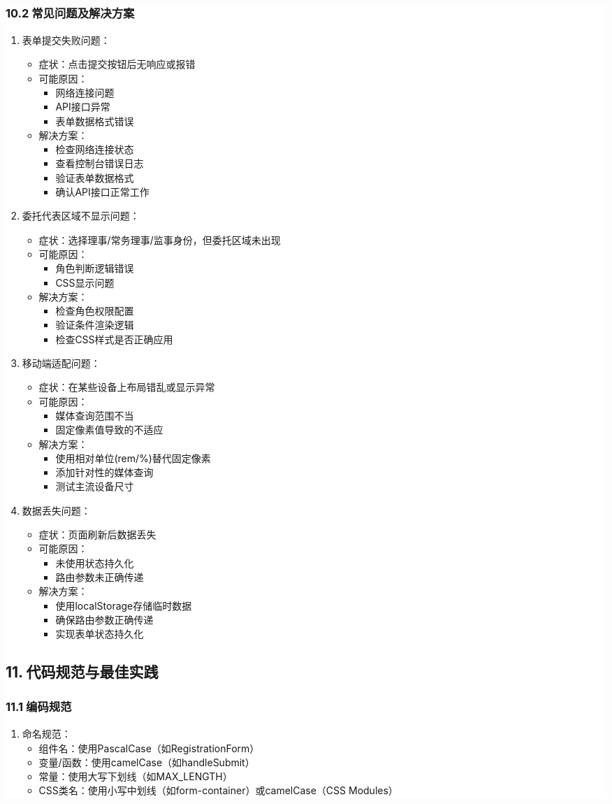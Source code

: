 ### 10.2 常见问题及解决方案
1. 表单提交失败问题：
   - 症状：点击提交按钮后无响应或报错
   - 可能原因：
     - 网络连接问题
     - API接口异常
     - 表单数据格式错误
   - 解决方案：
     - 检查网络连接状态
     - 查看控制台错误日志
     - 验证表单数据格式
     - 确认API接口正常工作

2. 委托代表区域不显示问题：
   - 症状：选择理事/常务理事/监事身份，但委托区域未出现
   - 可能原因：
     - 角色判断逻辑错误
     - CSS显示问题
   - 解决方案：
     - 检查角色权限配置
     - 验证条件渲染逻辑
     - 检查CSS样式是否正确应用

3. 移动端适配问题：
   - 症状：在某些设备上布局错乱或显示异常
   - 可能原因：
     - 媒体查询范围不当
     - 固定像素值导致的不适应
   - 解决方案：
     - 使用相对单位(rem/%)替代固定像素
     - 添加针对性的媒体查询
     - 测试主流设备尺寸

4. 数据丢失问题：
   - 症状：页面刷新后数据丢失
   - 可能原因：
     - 未使用状态持久化
     - 路由参数未正确传递
   - 解决方案：
     - 使用localStorage存储临时数据
     - 确保路由参数正确传递
     - 实现表单状态持久化

## 11. 代码规范与最佳实践

### 11.1 编码规范
1. 命名规范：
   - 组件名：使用PascalCase（如RegistrationForm）
   - 变量/函数：使用camelCase（如handleSubmit）
   - 常量：使用大写下划线（如MAX_LENGTH）
   - CSS类名：使用小写中划线（如form-container）或camelCase（CSS Modules）
